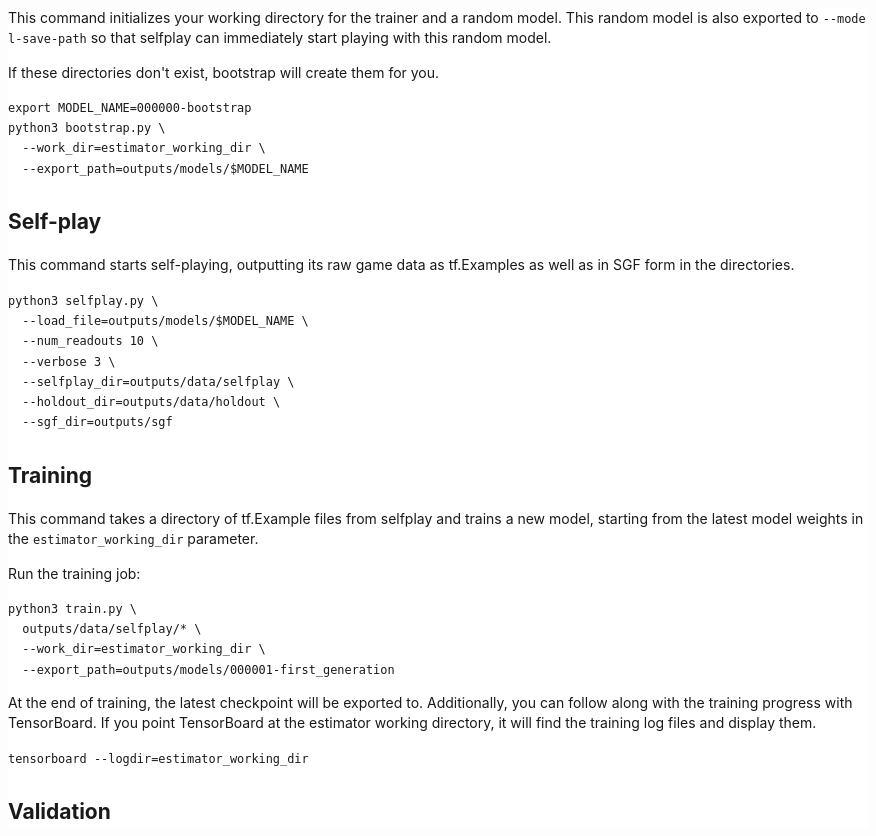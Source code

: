 This command initializes your working directory for the trainer and a random
model. This random model is also exported to `--model-save-path` so that
selfplay can immediately start playing with this random model.

If these directories don't exist, bootstrap will create them for you.

```shell
export MODEL_NAME=000000-bootstrap
python3 bootstrap.py \
  --work_dir=estimator_working_dir \
  --export_path=outputs/models/$MODEL_NAME
```

Self-play
---------

This command starts self-playing, outputting its raw game data as tf.Examples
as well as in SGF form in the directories.


```shell
python3 selfplay.py \
  --load_file=outputs/models/$MODEL_NAME \
  --num_readouts 10 \
  --verbose 3 \
  --selfplay_dir=outputs/data/selfplay \
  --holdout_dir=outputs/data/holdout \
  --sgf_dir=outputs/sgf
```

Training
--------

This command takes a directory of tf.Example files from selfplay and trains a
new model, starting from the latest model weights in the `estimator_working_dir`
parameter.

Run the training job:

```shell
python3 train.py \
  outputs/data/selfplay/* \
  --work_dir=estimator_working_dir \
  --export_path=outputs/models/000001-first_generation
```

At the end of training, the latest checkpoint will be exported to.
Additionally, you can follow along with the training progress with TensorBoard.
If you point TensorBoard at the estimator working directory, it will find the
training log files and display them.

```shell
tensorboard --logdir=estimator_working_dir
```

Validation
----------
